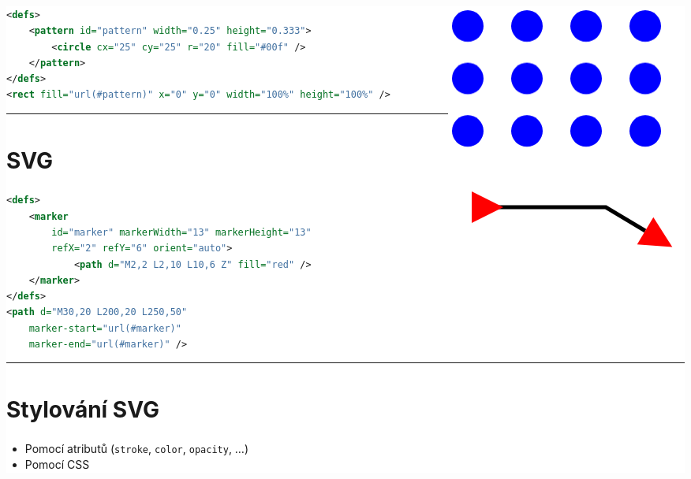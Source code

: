 <svg width="300" height="200" style="float:right">
	<defs>
		<pattern id="pattern" width="0.25" height="0.333">
			<circle cx="25" cy="25" r="20" fill="#00f">
		</pattern>
	</defs>
	<rect fill="url(#pattern)" x="0" y="0" width="100%" height="100%" />
</svg>

```xml
<defs>
	<pattern id="pattern" width="0.25" height="0.333">
		<circle cx="25" cy="25" r="20" fill="#00f" />
	</pattern>
</defs>
<rect fill="url(#pattern)" x="0" y="0" width="100%" height="100%" />
```

---

# SVG <marker>

<svg width="300" height="200" style="float:right">
	<defs>
		<marker id="marker" markerWidth="13" markerHeight="13" refX="2" refY="6" orient="auto">
			<path d="M2,2 L2,10 L10,6 Z" fill="red" />
		</marker>
	</defs>
	<path stroke="#000" stroke-width="5" fill="transparent" d="M30,20 L200,20 L250,50"
		marker-start="url(#marker)"
		marker-end="url(#marker)" />
</svg>

```xml
<defs>
	<marker
		id="marker" markerWidth="13" markerHeight="13"
		refX="2" refY="6" orient="auto">
			<path d="M2,2 L2,10 L10,6 Z" fill="red" />
	</marker>
</defs>
<path d="M30,20 L200,20 L250,50"
	marker-start="url(#marker)"
	marker-end="url(#marker)" />
```

---

# Stylování SVG

  - Pomocí atributů (`stroke`, `color`, `opacity`, &hellip;)
  - Pomocí CSS
